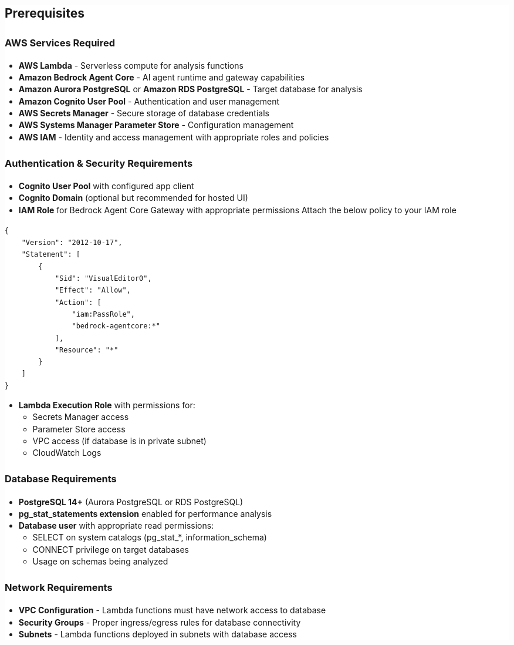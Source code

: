 ## Prerequisites

### AWS Services Required
- **AWS Lambda** - Serverless compute for analysis functions
- **Amazon Bedrock Agent Core** - AI agent runtime and gateway capabilities
- **Amazon Aurora PostgreSQL** or **Amazon RDS PostgreSQL** - Target database for analysis
- **Amazon Cognito User Pool** - Authentication and user management
- **AWS Secrets Manager** - Secure storage of database credentials
- **AWS Systems Manager Parameter Store** - Configuration management
- **AWS IAM** - Identity and access management with appropriate roles and policies

### Authentication & Security Requirements
- **Cognito User Pool** with configured app client
- **Cognito Domain** (optional but recommended for hosted UI)
- **IAM Role** for Bedrock Agent Core Gateway with appropriate permissions
Attach the below policy to your IAM role
```
{
    "Version": "2012-10-17",
    "Statement": [
        {
            "Sid": "VisualEditor0",
            "Effect": "Allow",
            "Action": [
                "iam:PassRole",
                "bedrock-agentcore:*"
            ],
            "Resource": "*"
        }
    ]
}
```
- **Lambda Execution Role** with permissions for:
  - Secrets Manager access
  - Parameter Store access
  - VPC access (if database is in private subnet)
  - CloudWatch Logs

### Database Requirements
- **PostgreSQL 14+** (Aurora PostgreSQL or RDS PostgreSQL)
- **pg_stat_statements extension** enabled for performance analysis
- **Database user** with appropriate read permissions:
  - SELECT on system catalogs (pg_stat_*, information_schema)
  - CONNECT privilege on target databases
  - Usage on schemas being analyzed

### Network Requirements
- **VPC Configuration** - Lambda functions must have network access to database
- **Security Groups** - Proper ingress/egress rules for database connectivity
- **Subnets** - Lambda functions deployed in subnets with database access
